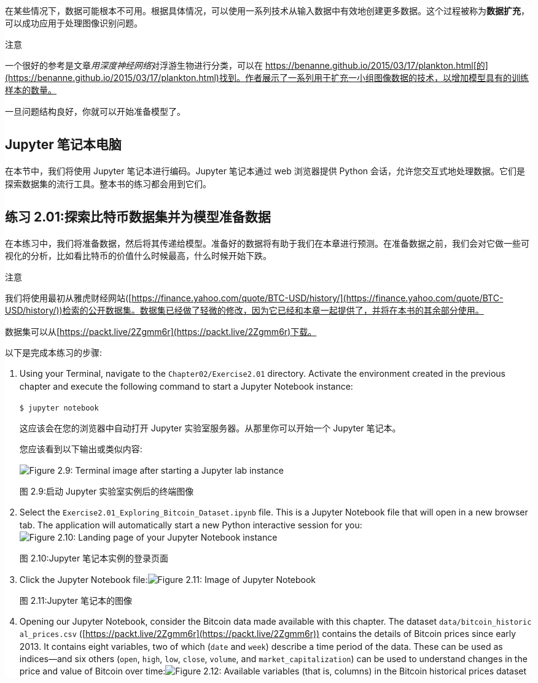在某些情况下，数据可能根本不可用。根据具体情况，可以使用一系列技术从输入数据中有效地创建更多数据。这个过程被称为**数据扩充**，可以成功应用于处理图像识别问题。

注意

一个很好的参考是文章*用深度神经网络*对浮游生物进行分类，可以在 https://benanne.github.io/2015/03/17/plankton.html[的](https://benanne.github.io/2015/03/17/plankton.html)找到。作者展示了一系列用于扩充一小组图像数据的技术，以增加模型具有的训练样本的数量。

一旦问题结构良好，你就可以开始准备模型了。

## Jupyter 笔记本电脑

在本节中，我们将使用 Jupyter 笔记本进行编码。Jupyter 笔记本通过 web 浏览器提供 Python 会话，允许您交互式地处理数据。它们是探索数据集的流行工具。整本书的练习都会用到它们。

## 练习 2.01:探索比特币数据集并为模型准备数据

在本练习中，我们将准备数据，然后将其传递给模型。准备好的数据将有助于我们在本章进行预测。在准备数据之前，我们会对它做一些可视化的分析，比如看比特币的价值什么时候最高，什么时候开始下跌。

注意

我们将使用最初从雅虎财经网站([https://finance.yahoo.com/quote/BTC-USD/history/](https://finance.yahoo.com/quote/BTC-USD/history/))检索的公开数据集。数据集已经做了轻微的修改，因为它已经和本章一起提供了，并将在本书的其余部分使用。

数据集可以从[https://packt.live/2Zgmm6r](https://packt.live/2Zgmm6r)下载。

以下是完成本练习的步骤:

1.  Using your Terminal, navigate to the `Chapter02/Exercise2.01` directory. Activate the environment created in the previous chapter and execute the following command to start a Jupyter Notebook instance:

    ```
    $ jupyter notebook
    ```

    这应该会在您的浏览器中自动打开 Jupyter 实验室服务器。从那里你可以开始一个 Jupyter 笔记本。

    您应该看到以下输出或类似内容:

    ![Figure 2.9: Terminal image after starting a Jupyter lab instance
    ](image/B15911_02_09.jpg)

    图 2.9:启动 Jupyter 实验室实例后的终端图像

2.  Select the `Exercise2.01_Exploring_Bitcoin_Dataset.ipynb` file. This is a Jupyter Notebook file that will open in a new browser tab. The application will automatically start a new Python interactive session for you:![Figure 2.10: Landing page of your Jupyter Notebook instance
    ](image/B15911_02_10.jpg)

    图 2.10:Jupyter 笔记本实例的登录页面

3.  Click the Jupyter Notebook file:![Figure 2.11: Image of Jupyter Notebook
    ](image/B15911_02_11.jpg)

    图 2.11:Jupyter 笔记本的图像

4.  Opening our Jupyter Notebook, consider the Bitcoin data made available with this chapter. The dataset `data/bitcoin_historical_prices.csv` ([https://packt.live/2Zgmm6r](https://packt.live/2Zgmm6r)) contains the details of Bitcoin prices since early 2013\. It contains eight variables, two of which (`date` and `week`) describe a time period of the data. These can be used as indices—and six others (`open`, `high`, `low`, `close`, `volume`, and `market_capitalization`) can be used to understand changes in the price and value of Bitcoin over time:![Figure 2.12: Available variables (that is, columns) in the Bitcoin historical prices dataset
    ](image/B15911_02_12.jpg)
